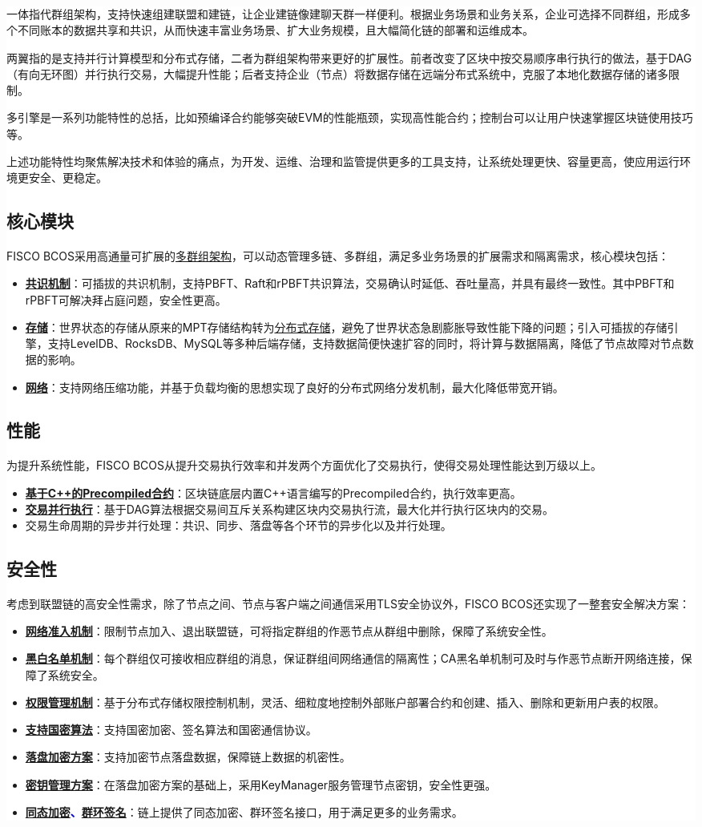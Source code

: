 一体指代群组架构，支持快速组建联盟和建链，让企业建链像建聊天群一样便利。根据业务场景和业务关系，企业可选择不同群组，形成多个不同账本的数据共享和共识，从而快速丰富业务场景、扩大业务规模，且大幅简化链的部署和运维成本。

两翼指的是支持并行计算模型和分布式存储，二者为群组架构带来更好的扩展性。前者改变了区块中按交易顺序串行执行的做法，基于DAG（有向无环图）并行执行交易，大幅提升性能；后者支持企业（节点）将数据存储在远端分布式系统中，克服了本地化数据存储的诸多限制。

多引擎是一系列功能特性的总括，比如预编译合约能够突破EVM的性能瓶颈，实现高性能合约；控制台可以让用户快速掌握区块链使用技巧等。

上述功能特性均聚焦解决技术和体验的痛点，为开发、运维、治理和监管提供更多的工具支持，让系统处理更快、容量更高，使应用运行环境更安全、更稳定。


## 核心模块

FISCO BCOS采用高通量可扩展的[多群组架构](design/architecture/group.md)，可以动态管理多链、多群组，满足多业务场景的扩展需求和隔离需求，核心模块包括：

- <font color=blue>**[共识机制](design/consensus/index.md)**</font>：可插拔的共识机制，支持PBFT、Raft和rPBFT共识算法，交易确认时延低、吞吐量高，并具有最终一致性。其中PBFT和rPBFT可解决拜占庭问题，安全性更高。

- <font color=blue>**[存储](design/storage/index.md)**</font>：世界状态的存储从原来的MPT存储结构转为[分布式存储](design/storage/storage.html#id6)，避免了世界状态急剧膨胀导致性能下降的问题；引入可插拔的存储引擎，支持LevelDB、RocksDB、MySQL等多种后端存储，支持数据简便快速扩容的同时，将计算与数据隔离，降低了节点故障对节点数据的影响。

- <font color=blue>**[网络](design/p2p/p2p.md)**</font>：支持网络压缩功能，并基于负载均衡的思想实现了良好的分布式网络分发机制，最大化降低带宽开销。


## 性能

为提升系统性能，FISCO BCOS从提升交易执行效率和并发两个方面优化了交易执行，使得交易处理性能达到万级以上。

- <font color=blue>**[基于C++的Precompiled合约](design/virtual_machine/precompiled.md)**</font>：区块链底层内置C++语言编写的Precompiled合约，执行效率更高。
- <font color=blue>**[交易并行执行](design/parallel/dag.md)**</font>：基于DAG算法根据交易间互斥关系构建区块内交易执行流，最大化并行执行区块内的交易。
- 交易生命周期的异步并行处理：共识、同步、落盘等各个环节的异步化以及并行处理。

## 安全性

考虑到联盟链的高安全性需求，除了节点之间、节点与客户端之间通信采用TLS安全协议外，FISCO BCOS还实现了一整套安全解决方案：

- <font color=blue>**[网络准入机制](design/security_control/node_management.md)**</font>：限制节点加入、退出联盟链，可将指定群组的作恶节点从群组中删除，保障了系统安全性。

- <font color=blue>**[黑白名单机制](design/security_control/certificate_list.md)**</font>：每个群组仅可接收相应群组的消息，保证群组间网络通信的隔离性；CA黑名单机制可及时与作恶节点断开网络连接，保障了系统安全。

- <font color=blue>**[权限管理机制](design/security_control/chain_governance.md)**</font>：基于分布式存储权限控制机制，灵活、细粒度地控制外部账户部署合约和创建、插入、删除和更新用户表的权限。

- <font color=blue>**[支持国密算法](manual/guomi_crypto.md)**</font>：支持国密加密、签名算法和国密通信协议。

- <font color=blue>**[落盘加密方案](design/features/storage_security.md)**</font>：支持加密节点落盘数据，保障链上数据的机密性。

- <font color=blue>**[密钥管理方案](design/features/storage_security.md)**</font>：在落盘加密方案的基础上，采用KeyManager服务管理节点密钥，安全性更强。

- <font color=blue>**[同态加密](manual/privacy.html#id2)、[群环签名](manual/privacy.html#id7)**</font>：链上提供了同态加密、群环签名接口，用于满足更多的业务需求。
